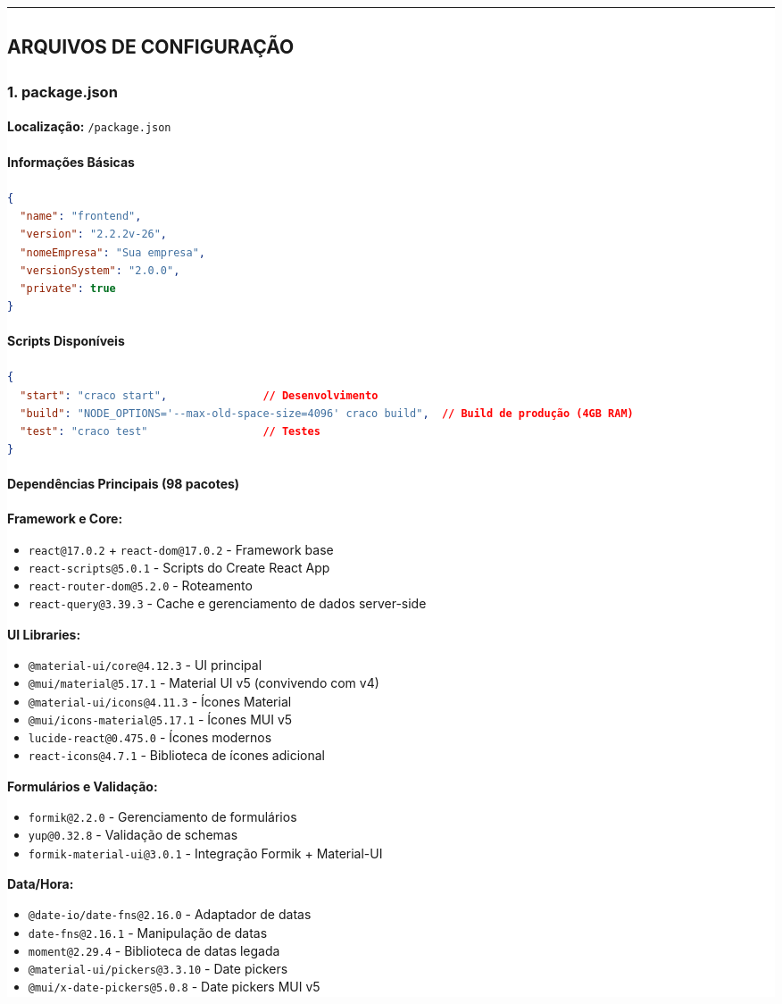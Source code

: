 ```
```

---

## ARQUIVOS DE CONFIGURAÇÃO

### 1. package.json
**Localização:** `/package.json`

#### Informações Básicas
```json
{
  "name": "frontend",
  "version": "2.2.2v-26",
  "nomeEmpresa": "Sua empresa",
  "versionSystem": "2.0.0",
  "private": true
}
```

#### Scripts Disponíveis
```json
{
  "start": "craco start",               // Desenvolvimento
  "build": "NODE_OPTIONS='--max-old-space-size=4096' craco build",  // Build de produção (4GB RAM)
  "test": "craco test"                  // Testes
}
```

#### Dependências Principais (98 pacotes)

**Framework e Core:**
- `react@17.0.2` + `react-dom@17.0.2` - Framework base
- `react-scripts@5.0.1` - Scripts do Create React App
- `react-router-dom@5.2.0` - Roteamento
- `react-query@3.39.3` - Cache e gerenciamento de dados server-side

**UI Libraries:**
- `@material-ui/core@4.12.3` - UI principal
- `@mui/material@5.17.1` - Material UI v5 (convivendo com v4)
- `@material-ui/icons@4.11.3` - Ícones Material
- `@mui/icons-material@5.17.1` - Ícones MUI v5
- `lucide-react@0.475.0` - Ícones modernos
- `react-icons@4.7.1` - Biblioteca de ícones adicional

**Formulários e Validação:**
- `formik@2.2.0` - Gerenciamento de formulários
- `yup@0.32.8` - Validação de schemas
- `formik-material-ui@3.0.1` - Integração Formik + Material-UI

**Data/Hora:**
- `@date-io/date-fns@2.16.0` - Adaptador de datas
- `date-fns@2.16.1` - Manipulação de datas
- `moment@2.29.4` - Biblioteca de datas legada
- `@material-ui/pickers@3.3.10` - Date pickers
- `@mui/x-date-pickers@5.0.8` - Date pickers MUI v5
